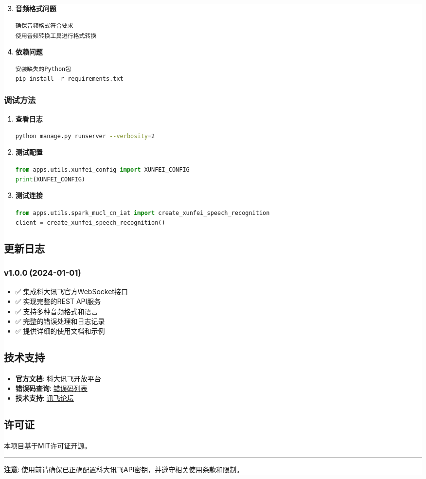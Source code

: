 3. **音频格式问题**
   ```
   确保音频格式符合要求
   使用音频转换工具进行格式转换
   ```

4. **依赖问题**
   ```
   安装缺失的Python包
   pip install -r requirements.txt
   ```

### 调试方法

1. **查看日志**
   ```bash
   python manage.py runserver --verbosity=2
   ```

2. **测试配置**
   ```python
   from apps.utils.xunfei_config import XUNFEI_CONFIG
   print(XUNFEI_CONFIG)
   ```

3. **测试连接**
   ```python
   from apps.utils.spark_mucl_cn_iat import create_xunfei_speech_recognition
   client = create_xunfei_speech_recognition()
   ```

## 更新日志

### v1.0.0 (2024-01-01)
- ✅ 集成科大讯飞官方WebSocket接口
- ✅ 实现完整的REST API服务
- ✅ 支持多种音频格式和语言
- ✅ 完整的错误处理和日志记录
- ✅ 提供详细的使用文档和示例

## 技术支持

- **官方文档**: [科大讯飞开放平台](https://doc.xfyun.cn/)
- **错误码查询**: [错误码列表](https://www.xfyun.cn/document/error-code)
- **技术支持**: [讯飞论坛](http://bbs.xfyun.cn/)

## 许可证

本项目基于MIT许可证开源。

---

**注意**: 使用前请确保已正确配置科大讯飞API密钥，并遵守相关使用条款和限制。 